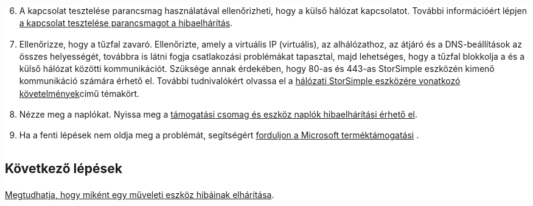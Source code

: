 6. A kapcsolat tesztelése parancsmag használatával ellenőrizheti, hogy a külső hálózat kapcsolatot. További információért lépjen [a kapcsolat tesztelése parancsmagot a hibaelhárítás](#troubleshoot-with-the-test-connection-cmdlet).

7. Ellenőrizze, hogy a tűzfal zavaró. Ellenőrizte, amely a virtuális IP (virtuális), az alhálózathoz, az átjáró és a DNS-beállítások az összes helyességét, továbbra is látni fogja csatlakozási problémákat tapasztal, majd lehetséges, hogy a tűzfal blokkolja a és a külső hálózat közötti kommunikációt. Szüksége annak érdekében, hogy 80-as és 443-as StorSimple eszközén kimenő kommunikáció számára érhető el. További tudnivalókért olvassa el a [hálózati StorSimple eszközére vonatkozó követelmények](storsimple-system-requirements.md#networking-requirements-for-your-storsimple-device)című témakört.

8. Nézze meg a naplókat. Nyissa meg a [támogatási csomag és eszköz naplók hibaelhárítási érhető el](#support-packages-and-device-logs-available-for-troubleshooting).

9. Ha a fenti lépések nem oldja meg a problémát, segítségért [forduljon a Microsoft terméktámogatási](storsimple-contact-microsoft-support.md) .

## <a name="next-steps"></a>Következő lépések
[Megtudhatja, hogy miként egy műveleti eszköz hibáinak elhárítása](storsimple-troubleshoot-operational-device.md).



[1]: https://technet.microsoft.com/library/dd379547(v=ws.10).aspx
[2]: https://technet.microsoft.com/library/dd392266(v=ws.10).aspx 
